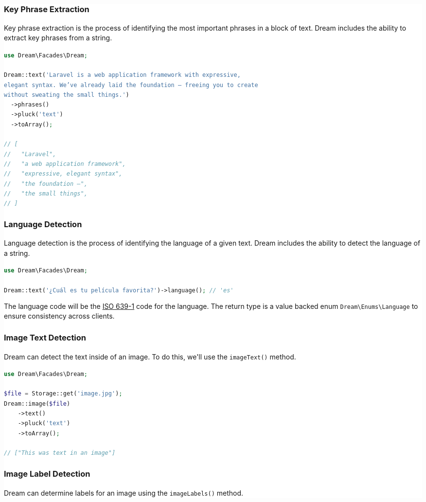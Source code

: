 ### Key Phrase Extraction
Key phrase extraction is the process of identifying the most important phrases in a block of text.
Dream includes the ability to extract key phrases from a string.

```php
use Dream\Facades\Dream;

Dream::text('Laravel is a web application framework with expressive, 
elegant syntax. We’ve already laid the foundation — freeing you to create 
without sweating the small things.')
  ->phrases()
  ->pluck('text')
  ->toArray();
  
// [
//   "Laravel",
//   "a web application framework",
//   "expressive, elegant syntax",
//   "the foundation —",
//   "the small things",
// ]
```

### Language Detection
Language detection is the process of identifying the language of a given text.
Dream includes the ability to detect the language of a string.

```php
use Dream\Facades\Dream;

Dream::text('¿Cuál es tu película favorita?')->language(); // 'es'
```

The language code will be the [ISO 639-1](https://en.wikipedia.org/wiki/List_of_ISO_639-1_codes) code for the language. The
return type is a value backed enum `Dream\Enums\Language` to ensure consistency
across clients.

### Image Text Detection
Dream can detect the text inside of an image. To do this, we'll use the `imageText()` method.
```php
use Dream\Facades\Dream;

$file = Storage::get('image.jpg');
Dream::image($file)
    ->text()
    ->pluck('text')
    ->toArray();
    
// ["This was text in an image"]
```

### Image Label Detection
Dream can determine labels for an image using the `imageLabels()` method.
